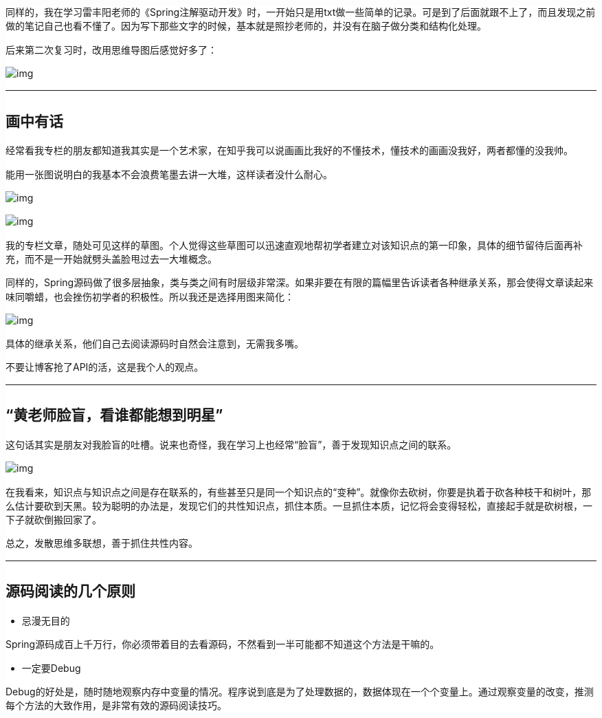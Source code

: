 同样的，我在学习雷丰阳老师的《Spring注解驱动开发》时，一开始只是用txt做一些简单的记录。可是到了后面就跟不上了，而且发现之前做的笔记自己也看不懂了。因为写下那些文字的时候，基本就是照抄老师的，并没有在脑子做分类和结构化处理。

后来第二次复习时，改用思维导图后感觉好多了：

![img](https://pic3.zhimg.com/80/v2-b5554c74e2c2578f00ae67846185b9ce_720w.jpg)

------

## 画中有话

经常看我专栏的朋友都知道我其实是一个艺术家，在知乎我可以说画画比我好的不懂技术，懂技术的画画没我好，两者都懂的没我帅。

能用一张图说明白的我基本不会浪费笔墨去讲一大堆，这样读者没什么耐心。

![img](https://pic3.zhimg.com/80/v2-30e974dcb4caa34b97c5300ce628d6a2_720w.jpg)

![img](https://pic4.zhimg.com/80/v2-7b3b9c486faf8269a98c392c81e722a3_720w.jpg)

我的专栏文章，随处可见这样的草图。个人觉得这些草图可以迅速直观地帮初学者建立对该知识点的第一印象，具体的细节留待后面再补充，而不是一开始就劈头盖脸甩过去一大堆概念。

同样的，Spring源码做了很多层抽象，类与类之间有时层级非常深。如果非要在有限的篇幅里告诉读者各种继承关系，那会使得文章读起来味同嚼蜡，也会挫伤初学者的积极性。所以我还是选择用图来简化：

![img](https://pic4.zhimg.com/80/v2-8fa8557e1b66dba346fa2759e9c96f47_720w.jpg)

具体的继承关系，他们自己去阅读源码时自然会注意到，无需我多嘴。

不要让博客抢了API的活，这是我个人的观点。



------

## “黄老师脸盲，看谁都能想到明星”

这句话其实是朋友对我脸盲的吐槽。说来也奇怪，我在学习上也经常“脸盲”，善于发现知识点之间的联系。

![img](https://pic4.zhimg.com/80/v2-3a6b39938aad7dc1ff1d7fae175c9bd7_720w.jpg)

在我看来，知识点与知识点之间是存在联系的，有些甚至只是同一个知识点的“变种”。就像你去砍树，你要是执着于砍各种枝干和树叶，那么估计要砍到天黑。较为聪明的办法是，发现它们的共性知识点，抓住本质。一旦抓住本质，记忆将会变得轻松，直接起手就是砍树根，一下子就砍倒搬回家了。

总之，发散思维多联想，善于抓住共性内容。



------

## 源码阅读的几个原则

- 忌漫无目的

Spring源码成百上千万行，你必须带着目的去看源码，不然看到一半可能都不知道这个方法是干嘛的。

- 一定要Debug

Debug的好处是，随时随地观察内存中变量的情况。程序说到底是为了处理数据的，数据体现在一个个变量上。通过观察变量的改变，推测每个方法的大致作用，是非常有效的源码阅读技巧。

